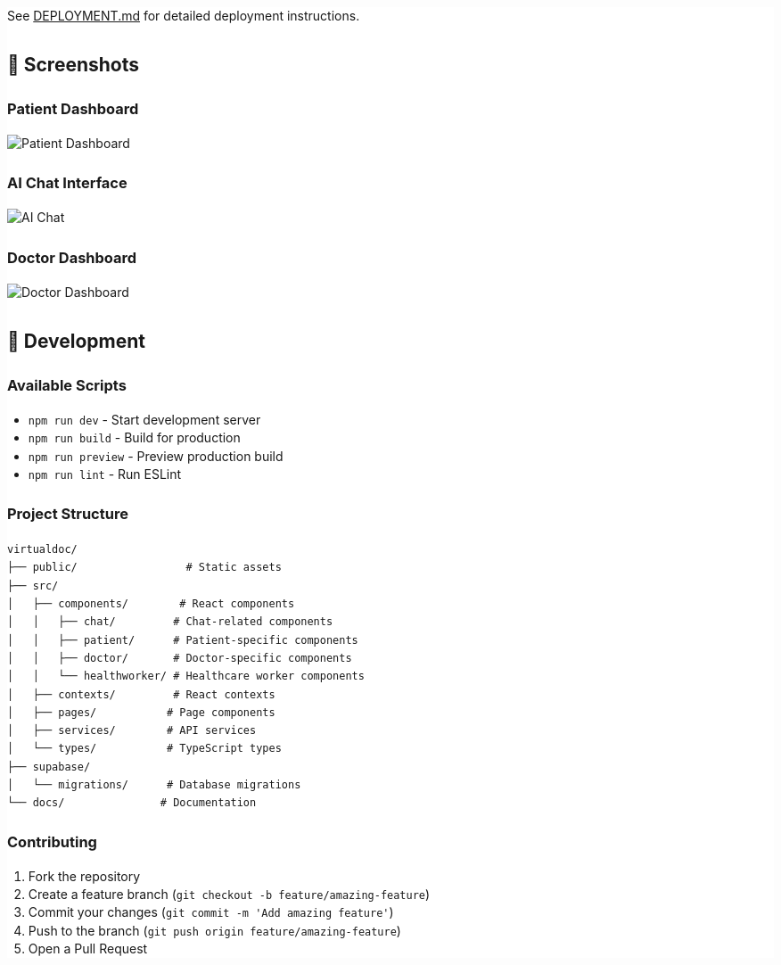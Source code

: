    See [DEPLOYMENT.md](DEPLOYMENT.md) for detailed deployment instructions.

## 📱 Screenshots

### Patient Dashboard
![Patient Dashboard](docs/screenshots/patient-dashboard.png)

### AI Chat Interface
![AI Chat](docs/screenshots/ai-chat.png)

### Doctor Dashboard
![Doctor Dashboard](docs/screenshots/doctor-dashboard.png)

## 🧪 Development

### Available Scripts

- `npm run dev` - Start development server
- `npm run build` - Build for production
- `npm run preview` - Preview production build
- `npm run lint` - Run ESLint

### Project Structure

```
virtualdoc/
├── public/                 # Static assets
├── src/
│   ├── components/        # React components
│   │   ├── chat/         # Chat-related components
│   │   ├── patient/      # Patient-specific components
│   │   ├── doctor/       # Doctor-specific components
│   │   └── healthworker/ # Healthcare worker components
│   ├── contexts/         # React contexts
│   ├── pages/           # Page components
│   ├── services/        # API services
│   └── types/           # TypeScript types
├── supabase/
│   └── migrations/      # Database migrations
└── docs/               # Documentation
```

### Contributing

1. Fork the repository
2. Create a feature branch (`git checkout -b feature/amazing-feature`)
3. Commit your changes (`git commit -m 'Add amazing feature'`)
4. Push to the branch (`git push origin feature/amazing-feature`)
5. Open a Pull Request
